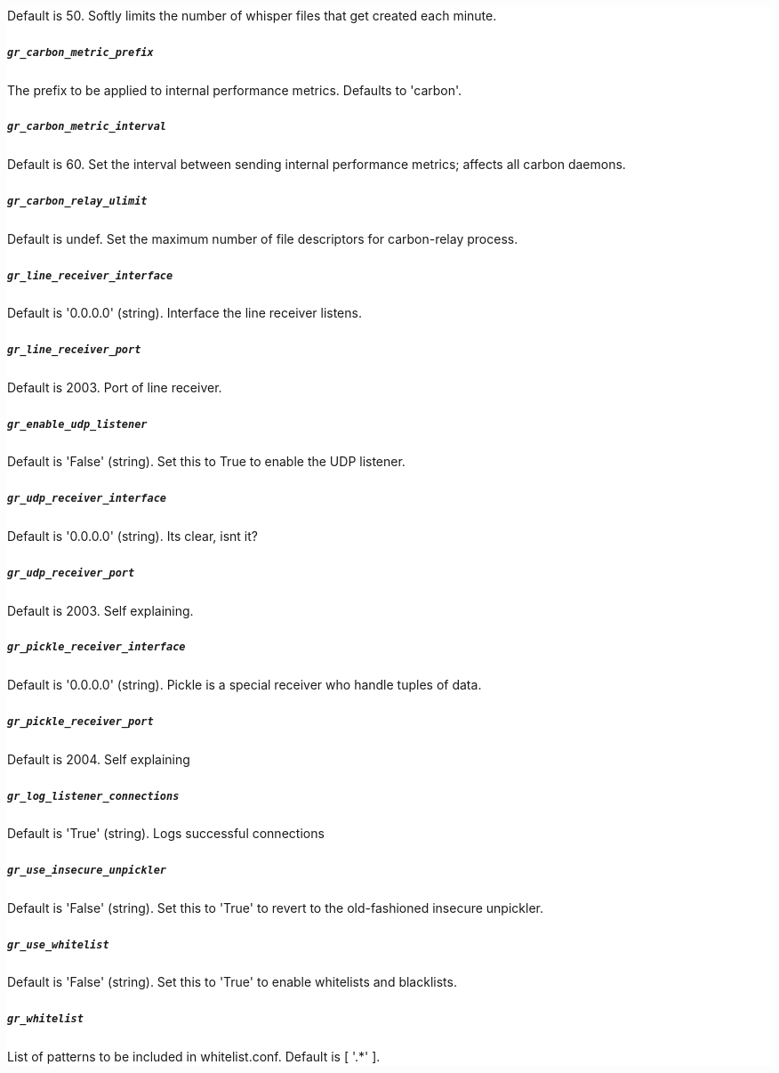 Default is 50. Softly limits the number of whisper files that get created each minute.

##### `gr_carbon_metric_prefix`

The prefix to be applied to internal performance metrics. Defaults to 'carbon'.

##### `gr_carbon_metric_interval`

Default is 60. Set the interval between sending internal performance metrics; affects all carbon daemons.

##### `gr_carbon_relay_ulimit`

Default is undef. Set the maximum number of file descriptors for
carbon-relay process.

##### `gr_line_receiver_interface`

Default is '0.0.0.0' (string). Interface the line receiver listens.

##### `gr_line_receiver_port`

Default is 2003. Port of line receiver.

##### `gr_enable_udp_listener`

Default is 'False' (string). Set this to True to enable the UDP listener.

##### `gr_udp_receiver_interface`

Default is '0.0.0.0' (string). Its clear, isnt it?

##### `gr_udp_receiver_port`

Default is 2003. Self explaining.

##### `gr_pickle_receiver_interface`

Default is '0.0.0.0' (string). Pickle is a special receiver who handle tuples of data.

##### `gr_pickle_receiver_port`

Default is 2004. Self explaining

##### `gr_log_listener_connections`

Default is 'True' (string). Logs successful connections

##### `gr_use_insecure_unpickler`

Default is 'False' (string). Set this to 'True' to revert to the old-fashioned insecure unpickler.

##### `gr_use_whitelist`

Default is 'False' (string). Set this to 'True' to enable whitelists and blacklists.

##### `gr_whitelist`

List of patterns to be included in whitelist.conf. Default is [ '.*' ].
